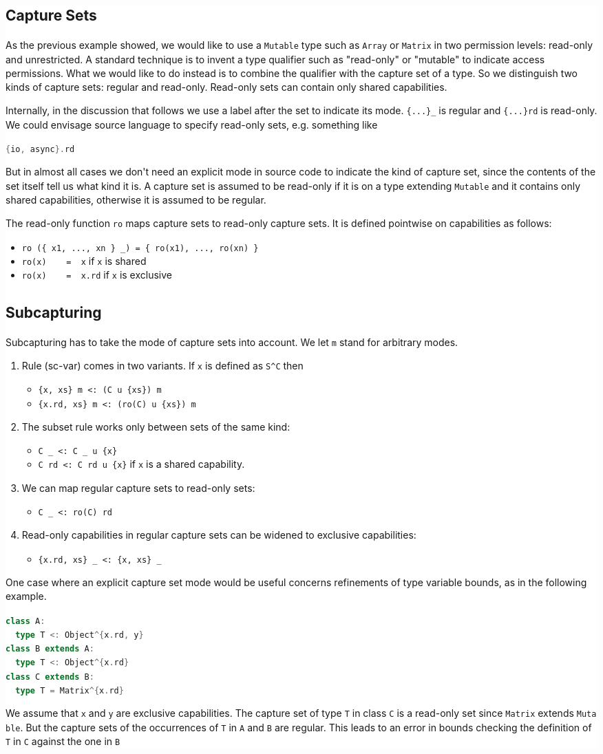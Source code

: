 
## Capture Sets

As the previous example showed, we would like to use a `Mutable` type such as `Array` or `Matrix` in two permission levels: read-only and unrestricted. A standard technique is to invent a type qualifier such as "read-only" or "mutable" to indicate access permissions. What we would like to do instead is to combine the qualifier with the capture set of a type. So we
distinguish two kinds of capture sets: regular and read-only. Read-only sets can contain only shared capabilities.

Internally, in the discussion that follows we use a label after the set to indicate its mode. `{...}_` is regular and `{...}rd` is read-only. We could envisage source language to specify read-only sets, e.g. something like

```scala
{io, async}.rd
```

But in almost all cases we don't need an explicit mode in source code to indicate the kind of capture set, since the contents of the set itself tell us what kind it is. A capture set is assumed to be read-only if it is on a
type extending `Mutable` and it contains only shared capabilities, otherwise it is assumed to be regular.

The read-only function `ro` maps capture sets to read-only capture sets. It is defined pointwise on capabilities as follows:

 - `ro ({ x1, ..., xn } _) = { ro(x1), ..., ro(xn) }`
 - `ro(x)    =  x` if `x` is shared
 - `ro(x)    =  x.rd` if `x` is exclusive



## Subcapturing

Subcapturing has to take the mode of capture sets into account. We let `m` stand for arbitrary modes.

1. Rule (sc-var) comes in two variants. If `x` is defined as `S^C` then

   - `{x, xs} m <: (C u {xs}) m`
   - `{x.rd, xs} m <: (ro(C) u {xs}) m`

3. The subset rule works only between sets of the same kind:

   - `C _ <: C _ u {x}`
   - `C rd <: C rd u {x}` if `x` is a shared capability.

4. We can map regular capture sets to read-only sets:

   - `C _ <: ro(C) rd`

5. Read-only capabilities in regular capture sets can be widened to exclusive capabilities:

   - `{x.rd, xs} _ <: {x, xs} _`

One case where an explicit capture set mode would be useful concerns
refinements of type variable bounds, as in the following example.
```scala
class A:
  type T <: Object^{x.rd, y}
class B extends A:
  type T <: Object^{x.rd}
class C extends B:
  type T = Matrix^{x.rd}
```
We assume that `x` and `y` are exclusive capabilities.
The capture set of type `T` in class `C` is a read-only set since `Matrix` extends `Mutable`. But the capture sets of the occurrences of
`T` in `A` and `B` are regular. This leads to an error in bounds checking
the definition of `T` in `C` against the one in `B`